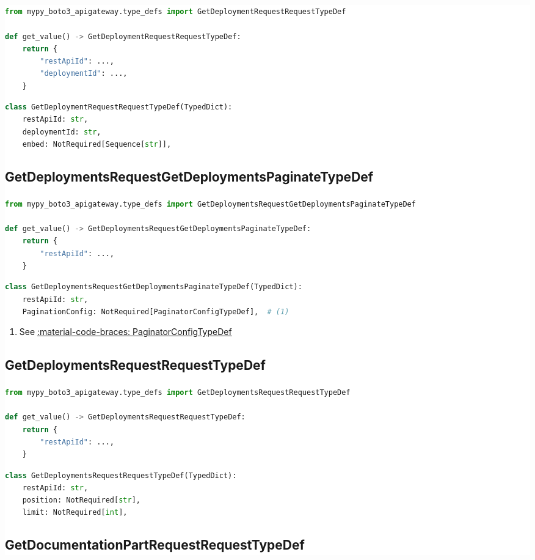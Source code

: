 ```python title="Usage Example"
from mypy_boto3_apigateway.type_defs import GetDeploymentRequestRequestTypeDef

def get_value() -> GetDeploymentRequestRequestTypeDef:
    return {
        "restApiId": ...,
        "deploymentId": ...,
    }
```

```python title="Definition"
class GetDeploymentRequestRequestTypeDef(TypedDict):
    restApiId: str,
    deploymentId: str,
    embed: NotRequired[Sequence[str]],
```

## GetDeploymentsRequestGetDeploymentsPaginateTypeDef

```python title="Usage Example"
from mypy_boto3_apigateway.type_defs import GetDeploymentsRequestGetDeploymentsPaginateTypeDef

def get_value() -> GetDeploymentsRequestGetDeploymentsPaginateTypeDef:
    return {
        "restApiId": ...,
    }
```

```python title="Definition"
class GetDeploymentsRequestGetDeploymentsPaginateTypeDef(TypedDict):
    restApiId: str,
    PaginationConfig: NotRequired[PaginatorConfigTypeDef],  # (1)
```

1. See [:material-code-braces: PaginatorConfigTypeDef](./type_defs.md#paginatorconfigtypedef) 
## GetDeploymentsRequestRequestTypeDef

```python title="Usage Example"
from mypy_boto3_apigateway.type_defs import GetDeploymentsRequestRequestTypeDef

def get_value() -> GetDeploymentsRequestRequestTypeDef:
    return {
        "restApiId": ...,
    }
```

```python title="Definition"
class GetDeploymentsRequestRequestTypeDef(TypedDict):
    restApiId: str,
    position: NotRequired[str],
    limit: NotRequired[int],
```

## GetDocumentationPartRequestRequestTypeDef
